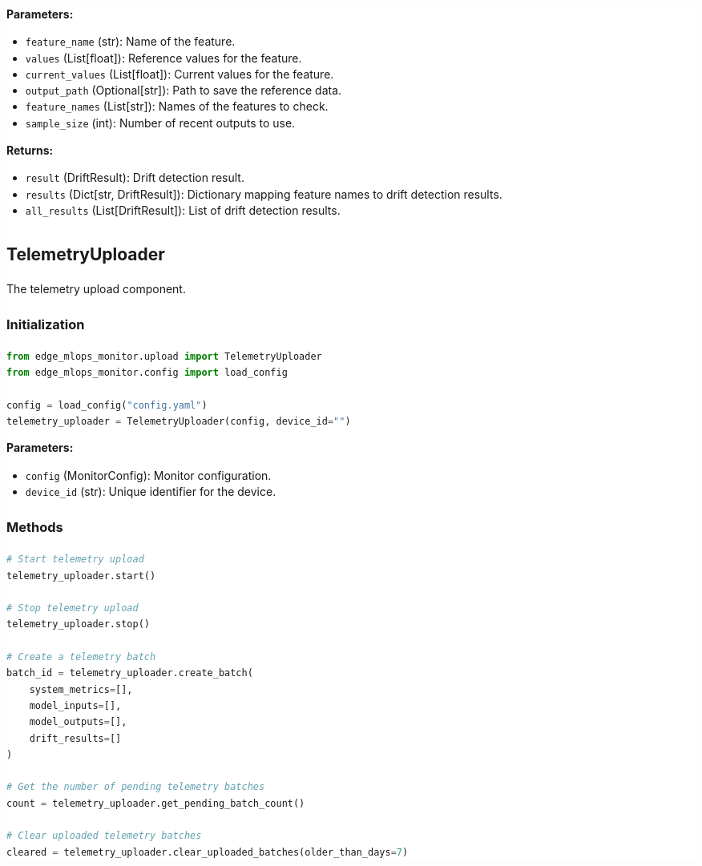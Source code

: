 **Parameters:**
- `feature_name` (str): Name of the feature.
- `values` (List[float]): Reference values for the feature.
- `current_values` (List[float]): Current values for the feature.
- `output_path` (Optional[str]): Path to save the reference data.
- `feature_names` (List[str]): Names of the features to check.
- `sample_size` (int): Number of recent outputs to use.

**Returns:**
- `result` (DriftResult): Drift detection result.
- `results` (Dict[str, DriftResult]): Dictionary mapping feature names to drift detection results.
- `all_results` (List[DriftResult]): List of drift detection results.

## TelemetryUploader

The telemetry upload component.

### Initialization

```python
from edge_mlops_monitor.upload import TelemetryUploader
from edge_mlops_monitor.config import load_config

config = load_config("config.yaml")
telemetry_uploader = TelemetryUploader(config, device_id="")
```

**Parameters:**
- `config` (MonitorConfig): Monitor configuration.
- `device_id` (str): Unique identifier for the device.

### Methods

```python
# Start telemetry upload
telemetry_uploader.start()

# Stop telemetry upload
telemetry_uploader.stop()

# Create a telemetry batch
batch_id = telemetry_uploader.create_batch(
    system_metrics=[],
    model_inputs=[],
    model_outputs=[],
    drift_results=[]
)

# Get the number of pending telemetry batches
count = telemetry_uploader.get_pending_batch_count()

# Clear uploaded telemetry batches
cleared = telemetry_uploader.clear_uploaded_batches(older_than_days=7)
```
